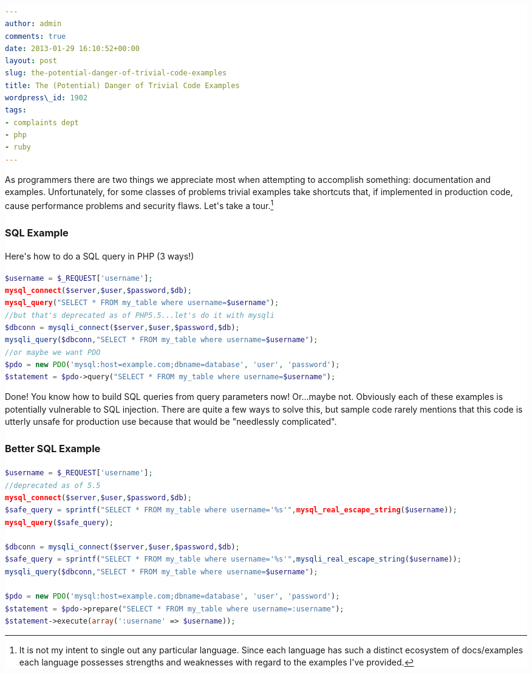 ```yaml
---
author: admin
comments: true
date: 2013-01-29 16:10:52+00:00
layout: post
slug: the-potential-danger-of-trivial-code-examples
title: The (Potential) Danger of Trivial Code Examples
wordpress\_id: 1902
tags:
- complaints dept
- php
- ruby
---
```


As programmers there are two things we appreciate most when attempting to accomplish something: documentation and examples. Unfortunately, for some classes of problems trivial examples take shortcuts that, if implemented in production code, cause performance problems and security flaws. Let's take a tour.[^1]



### SQL Example


Here's how to do a SQL query in PHP (3 ways!)

```php
$username = $_REQUEST['username'];
mysql_connect($server,$user,$password,$db);
mysql_query("SELECT * FROM my_table where username=$username");
//but that's deprecated as of PHP5.5...let's do it with mysqli
$dbconn = mysqli_connect($server,$user,$password,$db);
mysqli_query($dbconn,"SELECT * FROM my_table where username=$username");
//or maybe we want PDO
$pdo = new PDO('mysql:host=example.com;dbname=database', 'user', 'password');
$statement = $pdo->query("SELECT * FROM my_table where username=$username");

```

Done! You know how to build SQL queries from query parameters now! Or...maybe not. Obviously each of these examples is potentially vulnerable to SQL injection. There are quite a few ways to solve this, but sample code rarely mentions that this code is utterly unsafe for production use because that would be "needlessly complicated".



### Better SQL Example



```php
$username = $_REQUEST['username'];
//deprecated as of 5.5
mysql_connect($server,$user,$password,$db);
$safe_query = sprintf("SELECT * FROM my_table where username='%s'",mysql_real_escape_string($username));
mysql_query($safe_query);

$dbconn = mysqli_connect($server,$user,$password,$db);
$safe_query = sprintf("SELECT * FROM my_table where username='%s'",mysqli_real_escape_string($username));
mysqli_query($dbconn,"SELECT * FROM my_table where username=$username");

$pdo = new PDO('mysql:host=example.com;dbname=database', 'user', 'password');
$statement = $pdo->prepare("SELECT * FROM my_table where username=:username");
$statement->execute(array(':username' => $username));

```

[^1]: It is not my intent to single out any particular language. Since each language has such a distinct ecosystem of docs/examples each language possesses strengths and weaknesses with regard to the examples I've provided.
[^2]: Quiet in the back iptables aficionados.
[^3]: The current Ruby documentation around [OpenSSL::Cipher](http://www.ruby-doc.org/stdlib-1.9.3/libdoc/openssl/rdoc/OpenSSL/Cipher.html) is actually quite thorough about the pitfalls of the various things I discuss here, but when Googling for something like "ruby aes encryption" you can easily be steered in a dangerous direction
[^4]: The wisdom of using CBC is itself questionable, but let's stick to outright mistakes for now
[^5]: I couldn't resist.